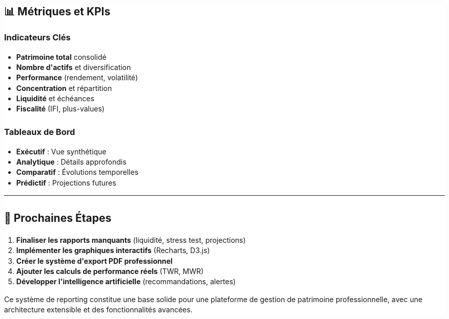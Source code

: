 ## 📊 **Métriques et KPIs**

### **Indicateurs Clés**
- **Patrimoine total** consolidé
- **Nombre d'actifs** et diversification
- **Performance** (rendement, volatilité)
- **Concentration** et répartition
- **Liquidité** et échéances
- **Fiscalité** (IFI, plus-values)

### **Tableaux de Bord**
- **Exécutif** : Vue synthétique
- **Analytique** : Détails approfondis
- **Comparatif** : Évolutions temporelles
- **Prédictif** : Projections futures

---

## 🚀 **Prochaines Étapes**

1. **Finaliser les rapports manquants** (liquidité, stress test, projections)
2. **Implémenter les graphiques interactifs** (Recharts, D3.js)
3. **Créer le système d'export PDF professionnel**
4. **Ajouter les calculs de performance réels** (TWR, MWR)
5. **Développer l'intelligence artificielle** (recommandations, alertes)

Ce système de reporting constitue une base solide pour une plateforme de gestion de patrimoine professionnelle, avec une architecture extensible et des fonctionnalités avancées. 